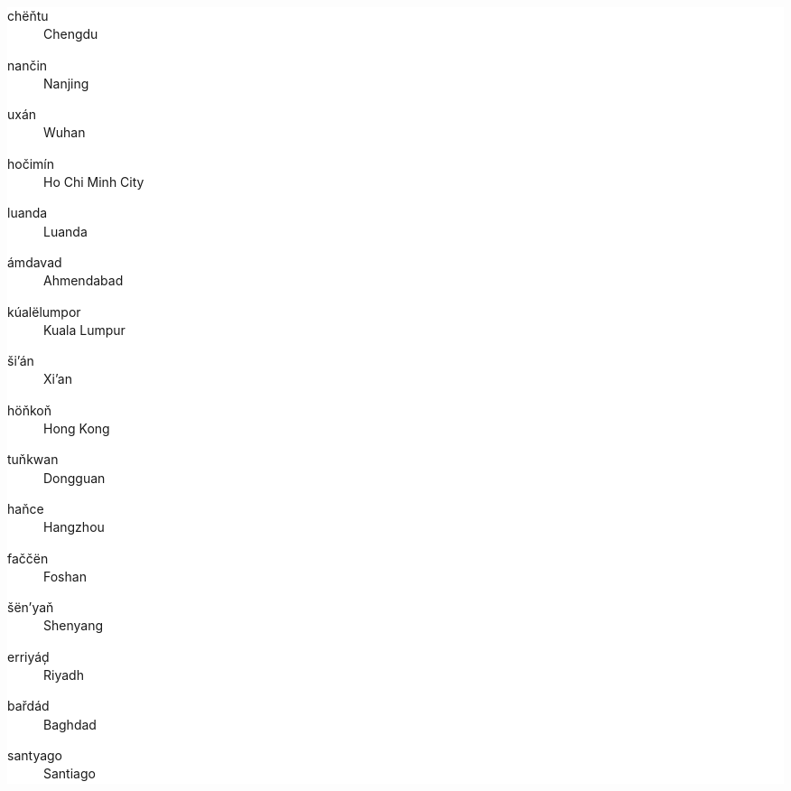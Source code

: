   </dl>
  <dl class="gloss">
    <dt>chëňtu</dt>
    <dd>Chengdu</dd>
  </dl>
  <dl class="gloss">
    <dt>nančin</dt>
    <dd>Nanjing</dd>
  </dl>
  <dl class="gloss">
    <dt>uxán</dt>
    <dd>Wuhan</dd>
  </dl>
  <dl class="gloss">
    <dt>hočimín</dt>
    <dd>Ho Chi Minh City</dd>
  </dl>
  <dl class="gloss">
    <dt>luanda</dt>
    <dd>Luanda</dd>
  </dl>
  <dl class="gloss">
    <dt>ámdavad</dt>
    <dd>Ahmendabad</dd>
  </dl>
  <dl class="gloss">
    <dt>kúalëlumpor</dt>
    <dd>Kuala Lumpur</dd>
  </dl>
  <dl class="gloss">
    <dt>šiʼán</dt>
    <dd>Xiʼan</dd>
  </dl>
  <dl class="gloss">
    <dt>höňkoň</dt>
    <dd>Hong Kong</dd>
  </dl>
  <dl class="gloss">
    <dt>tuňkwan</dt>
    <dd>Dongguan</dd>
  </dl>
  <dl class="gloss">
    <dt>haňce</dt>
    <dd>Hangzhou</dd>
  </dl>
  <dl class="gloss">
    <dt>faččën</dt>
    <dd>Foshan</dd>
  </dl>
  <dl class="gloss">
    <dt>šënʼyaň</dt>
    <dd>Shenyang</dd>
  </dl>
  <dl class="gloss">
    <dt>erriyáḑ</dt>
    <dd>Riyadh</dd>
  </dl>
  <dl class="gloss">
    <dt>bařdád</dt>
    <dd>Baghdad</dd>
  </dl>
  <dl class="gloss">
    <dt>santyago</dt>
    <dd>Santiago</dd>